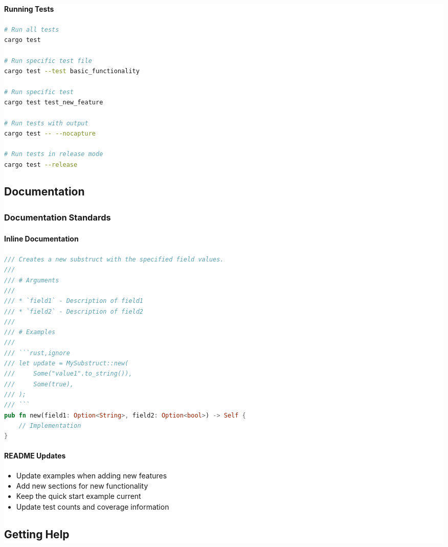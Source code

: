 
#### **Running Tests**
```bash
# Run all tests
cargo test

# Run specific test file
cargo test --test basic_functionality

# Run specific test
cargo test test_new_feature

# Run tests with output
cargo test -- --nocapture

# Run tests in release mode
cargo test --release
```

## Documentation

### **Documentation Standards**

#### **Inline Documentation**
```rust
/// Creates a new substruct with the specified field values.
///
/// # Arguments
///
/// * `field1` - Description of field1
/// * `field2` - Description of field2
///
/// # Examples
///
/// ```rust,ignore
/// let update = MySubstruct::new(
///     Some("value1".to_string()),
///     Some(true),
/// );
/// ```
pub fn new(field1: Option<String>, field2: Option<bool>) -> Self {
    // Implementation
}
```

#### **README Updates**
- Update examples when adding new features
- Add new sections for new functionality
- Keep the quick start example current
- Update test counts and coverage information

## Getting Help
